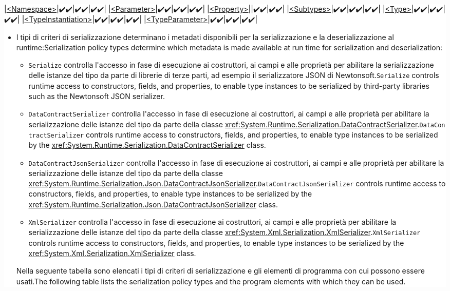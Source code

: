   |[\<Namespace>](namespace-element-net-native.md)|<span data-ttu-id="b53b9-146">✔️</span><span class="sxs-lookup"><span data-stu-id="b53b9-146">✔️</span></span>|<span data-ttu-id="b53b9-147">✔️</span><span class="sxs-lookup"><span data-stu-id="b53b9-147">✔️</span></span>|<span data-ttu-id="b53b9-148">✔️</span><span class="sxs-lookup"><span data-stu-id="b53b9-148">✔️</span></span>|
  |[\<Parameter>](parameter-element-net-native.md)|<span data-ttu-id="b53b9-149">✔️</span><span class="sxs-lookup"><span data-stu-id="b53b9-149">✔️</span></span>|<span data-ttu-id="b53b9-150">✔️</span><span class="sxs-lookup"><span data-stu-id="b53b9-150">✔️</span></span>|<span data-ttu-id="b53b9-151">✔️</span><span class="sxs-lookup"><span data-stu-id="b53b9-151">✔️</span></span>|
  |[\<Property>](property-element-net-native.md)||<span data-ttu-id="b53b9-152">✔️</span><span class="sxs-lookup"><span data-stu-id="b53b9-152">✔️</span></span>|<span data-ttu-id="b53b9-153">✔️</span><span class="sxs-lookup"><span data-stu-id="b53b9-153">✔️</span></span>|
  |[\<Subtypes>](subtypes-element-net-native.md)|<span data-ttu-id="b53b9-154">✔️</span><span class="sxs-lookup"><span data-stu-id="b53b9-154">✔️</span></span>|<span data-ttu-id="b53b9-155">✔️</span><span class="sxs-lookup"><span data-stu-id="b53b9-155">✔️</span></span>|<span data-ttu-id="b53b9-156">✔️</span><span class="sxs-lookup"><span data-stu-id="b53b9-156">✔️</span></span>|
  |[\<Type>](type-element-net-native.md)|<span data-ttu-id="b53b9-157">✔️</span><span class="sxs-lookup"><span data-stu-id="b53b9-157">✔️</span></span>|<span data-ttu-id="b53b9-158">✔️</span><span class="sxs-lookup"><span data-stu-id="b53b9-158">✔️</span></span>|<span data-ttu-id="b53b9-159">✔️</span><span class="sxs-lookup"><span data-stu-id="b53b9-159">✔️</span></span>|
  |[\<TypeInstantiation>](typeinstantiation-element-net-native.md)|<span data-ttu-id="b53b9-160">✔️</span><span class="sxs-lookup"><span data-stu-id="b53b9-160">✔️</span></span>|<span data-ttu-id="b53b9-161">✔️</span><span class="sxs-lookup"><span data-stu-id="b53b9-161">✔️</span></span>|<span data-ttu-id="b53b9-162">✔️</span><span class="sxs-lookup"><span data-stu-id="b53b9-162">✔️</span></span>|
  |[\<TypeParameter>](typeparameter-element-net-native.md)|<span data-ttu-id="b53b9-163">✔️</span><span class="sxs-lookup"><span data-stu-id="b53b9-163">✔️</span></span>|<span data-ttu-id="b53b9-164">✔️</span><span class="sxs-lookup"><span data-stu-id="b53b9-164">✔️</span></span>|<span data-ttu-id="b53b9-165">✔️</span><span class="sxs-lookup"><span data-stu-id="b53b9-165">✔️</span></span>|

- <span data-ttu-id="b53b9-166">I tipi di criteri di serializzazione determinano i metadati disponibili per la serializzazione e la deserializzazione al runtime:</span><span class="sxs-lookup"><span data-stu-id="b53b9-166">Serialization policy types determine which metadata is made available at run time for serialization and deserialization:</span></span>

  - <span data-ttu-id="b53b9-167">`Serialize` controlla l'accesso in fase di esecuzione ai costruttori, ai campi e alle proprietà per abilitare la serializzazione delle istanze del tipo da parte di librerie di terze parti, ad esempio il serializzatore JSON di Newtonsoft.</span><span class="sxs-lookup"><span data-stu-id="b53b9-167">`Serialize` controls runtime access to constructors, fields, and properties, to enable type instances to be serialized by third-party libraries such as the Newtonsoft JSON serializer.</span></span>

  - <span data-ttu-id="b53b9-168">`DataContractSerializer` controlla l'accesso in fase di esecuzione ai costruttori, ai campi e alle proprietà per abilitare la serializzazione delle istanze del tipo da parte della classe <xref:System.Runtime.Serialization.DataContractSerializer>.</span><span class="sxs-lookup"><span data-stu-id="b53b9-168">`DataContractSerializer` controls runtime access to constructors, fields, and properties, to enable type instances to be serialized by the <xref:System.Runtime.Serialization.DataContractSerializer> class.</span></span>

  - <span data-ttu-id="b53b9-169">`DataContractJsonSerializer` controlla l'accesso in fase di esecuzione ai costruttori, ai campi e alle proprietà per abilitare la serializzazione delle istanze del tipo da parte della classe <xref:System.Runtime.Serialization.Json.DataContractJsonSerializer>.</span><span class="sxs-lookup"><span data-stu-id="b53b9-169">`DataContractJsonSerializer` controls runtime access to constructors, fields, and properties, to enable type instances to be serialized by the <xref:System.Runtime.Serialization.Json.DataContractJsonSerializer> class.</span></span>

  - <span data-ttu-id="b53b9-170">`XmlSerializer` controlla l'accesso in fase di esecuzione ai costruttori, ai campi e alle proprietà per abilitare la serializzazione delle istanze del tipo da parte della classe <xref:System.Xml.Serialization.XmlSerializer>.</span><span class="sxs-lookup"><span data-stu-id="b53b9-170">`XmlSerializer` controls runtime access to constructors, fields, and properties, to enable type instances to be serialized by the <xref:System.Xml.Serialization.XmlSerializer> class.</span></span>

  <span data-ttu-id="b53b9-171">Nella seguente tabella sono elencati i tipi di criteri di serializzazione e gli elementi di programma con cui possono essere usati.</span><span class="sxs-lookup"><span data-stu-id="b53b9-171">The following table lists the serialization policy types and the program elements with which they can be used.</span></span>
